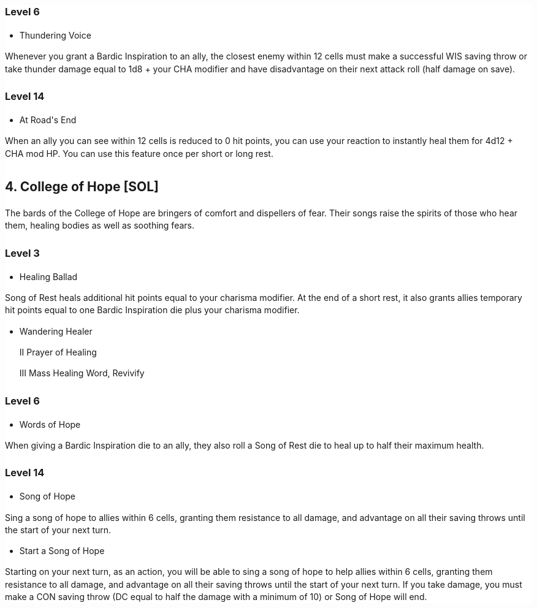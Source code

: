 ### Level 6

* Thundering Voice

Whenever you grant a Bardic Inspiration to an ally, the closest enemy within 12 cells must make a successful WIS saving throw or take thunder damage equal to 1d8 + your CHA modifier and have disadvantage on their next attack roll (half damage on save).


### Level 14

* At Road's End

When an ally you can see within 12 cells is reduced to 0 hit points, you can use your reaction to instantly heal them for 4d12 + CHA mod HP. You can use this feature once per short or long rest.



## 4. College of Hope [SOL]

The bards of the College of Hope are bringers of comfort and dispellers of fear. Their songs raise the spirits of those who hear them, healing bodies as well as soothing fears.


### Level 3

* Healing Ballad

Song of Rest heals additional hit points equal to your charisma modifier. At the end of a short rest, it also grants allies temporary hit points equal to one Bardic Inspiration die plus your charisma modifier.

* Wandering Healer


	II	Prayer of Healing

	III	Mass Healing Word, Revivify




### Level 6

* Words of Hope

When giving a Bardic Inspiration die to an ally, they also roll a Song of Rest die to heal up to half their maximum health.


### Level 14

* Song of Hope

Sing a song of hope to allies within 6 cells, granting them resistance to all damage, and advantage on all their saving throws until the start of your next turn.

* Start a Song of Hope

Starting on your next turn, as an action, you will be able to sing a song of hope to help allies within 6 cells, granting them resistance to all damage, and advantage on all their saving throws until the start of your next turn. If you take damage, you must make a CON saving throw (DC equal to half the damage with a minimum of 10) or Song of Hope will end.
